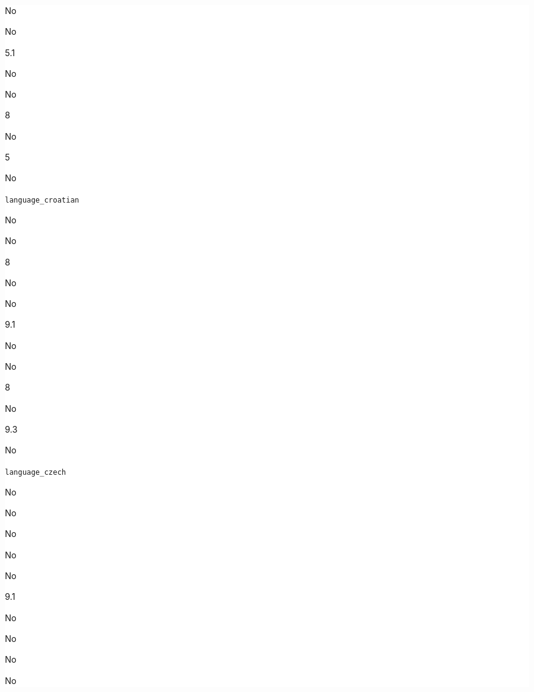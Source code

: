 No

No

5.1

No

No

8

No

5

No

`language_croatian`

No

No

8

No

No

9.1

No

No

8

No

9.3

No

`language_czech`

No

No

No

No

No

9.1

No

No

No

No

